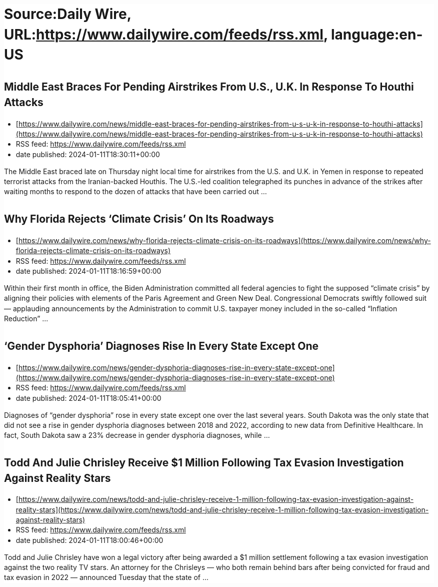 # Source:Daily Wire, URL:https://www.dailywire.com/feeds/rss.xml, language:en-US

## Middle East Braces For Pending Airstrikes From U.S., U.K. In Response To Houthi Attacks
 - [https://www.dailywire.com/news/middle-east-braces-for-pending-airstrikes-from-u-s-u-k-in-response-to-houthi-attacks](https://www.dailywire.com/news/middle-east-braces-for-pending-airstrikes-from-u-s-u-k-in-response-to-houthi-attacks)
 - RSS feed: https://www.dailywire.com/feeds/rss.xml
 - date published: 2024-01-11T18:30:11+00:00

The Middle East braced late on Thursday night local time for airstrikes from the U.S. and U.K. in Yemen in response to repeated terrorist attacks from the Iranian-backed Houthis. The U.S.-led coalition telegraphed its punches in advance of the strikes after waiting months to respond to the dozen of attacks that have been carried out ...

## Why Florida Rejects ‘Climate Crisis’ On Its Roadways
 - [https://www.dailywire.com/news/why-florida-rejects-climate-crisis-on-its-roadways](https://www.dailywire.com/news/why-florida-rejects-climate-crisis-on-its-roadways)
 - RSS feed: https://www.dailywire.com/feeds/rss.xml
 - date published: 2024-01-11T18:16:59+00:00

Within their first month in office, the Biden Administration committed all federal agencies to fight the supposed “climate crisis” by aligning their policies with elements of the Paris Agreement and Green New Deal. Congressional Democrats swiftly followed suit — applauding announcements by the Administration to commit U.S. taxpayer money included in the so-called “Inflation Reduction” ...

## ‘Gender Dysphoria’ Diagnoses Rise In Every State Except One
 - [https://www.dailywire.com/news/gender-dysphoria-diagnoses-rise-in-every-state-except-one](https://www.dailywire.com/news/gender-dysphoria-diagnoses-rise-in-every-state-except-one)
 - RSS feed: https://www.dailywire.com/feeds/rss.xml
 - date published: 2024-01-11T18:05:41+00:00

Diagnoses of &#8220;gender dysphoria&#8221; rose in every state except one over the last several years. South Dakota was the only state that did not see a rise in gender dysphoria diagnoses between 2018 and 2022, according to new data from Definitive Healthcare. In fact, South Dakota saw a 23% decrease in gender dysphoria diagnoses, while ...

## Todd And Julie Chrisley Receive $1 Million Following Tax Evasion Investigation Against Reality Stars
 - [https://www.dailywire.com/news/todd-and-julie-chrisley-receive-1-million-following-tax-evasion-investigation-against-reality-stars](https://www.dailywire.com/news/todd-and-julie-chrisley-receive-1-million-following-tax-evasion-investigation-against-reality-stars)
 - RSS feed: https://www.dailywire.com/feeds/rss.xml
 - date published: 2024-01-11T18:00:46+00:00

Todd and Julie Chrisley have won a legal victory after being awarded a $1 million settlement following a tax evasion investigation against the two reality TV stars. An attorney for the Chrisleys — who both remain behind bars after being convicted for fraud and tax evasion in 2022 — announced Tuesday that the state of ...
